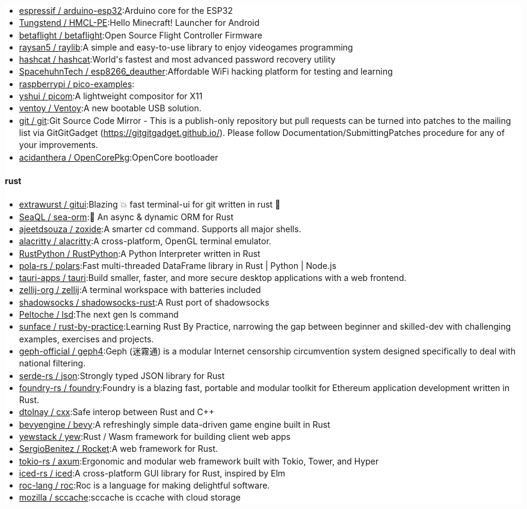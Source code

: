 * [espressif / arduino-esp32](https://github.com/espressif/arduino-esp32):Arduino core for the ESP32
* [Tungstend / HMCL-PE](https://github.com/Tungstend/HMCL-PE):Hello Minecraft! Launcher for Android
* [betaflight / betaflight](https://github.com/betaflight/betaflight):Open Source Flight Controller Firmware
* [raysan5 / raylib](https://github.com/raysan5/raylib):A simple and easy-to-use library to enjoy videogames programming
* [hashcat / hashcat](https://github.com/hashcat/hashcat):World's fastest and most advanced password recovery utility
* [SpacehuhnTech / esp8266_deauther](https://github.com/SpacehuhnTech/esp8266_deauther):Affordable WiFi hacking platform for testing and learning
* [raspberrypi / pico-examples](https://github.com/raspberrypi/pico-examples):
* [yshui / picom](https://github.com/yshui/picom):A lightweight compositor for X11
* [ventoy / Ventoy](https://github.com/ventoy/Ventoy):A new bootable USB solution.
* [git / git](https://github.com/git/git):Git Source Code Mirror - This is a publish-only repository but pull requests can be turned into patches to the mailing list via GitGitGadget (https://gitgitgadget.github.io/). Please follow Documentation/SubmittingPatches procedure for any of your improvements.
* [acidanthera / OpenCorePkg](https://github.com/acidanthera/OpenCorePkg):OpenCore bootloader

#### rust
* [extrawurst / gitui](https://github.com/extrawurst/gitui):Blazing
💥
fast terminal-ui for git written in rust
🦀
* [SeaQL / sea-orm](https://github.com/SeaQL/sea-orm):🐚
An async & dynamic ORM for Rust
* [ajeetdsouza / zoxide](https://github.com/ajeetdsouza/zoxide):A smarter cd command. Supports all major shells.
* [alacritty / alacritty](https://github.com/alacritty/alacritty):A cross-platform, OpenGL terminal emulator.
* [RustPython / RustPython](https://github.com/RustPython/RustPython):A Python Interpreter written in Rust
* [pola-rs / polars](https://github.com/pola-rs/polars):Fast multi-threaded DataFrame library in Rust | Python | Node.js
* [tauri-apps / tauri](https://github.com/tauri-apps/tauri):Build smaller, faster, and more secure desktop applications with a web frontend.
* [zellij-org / zellij](https://github.com/zellij-org/zellij):A terminal workspace with batteries included
* [shadowsocks / shadowsocks-rust](https://github.com/shadowsocks/shadowsocks-rust):A Rust port of shadowsocks
* [Peltoche / lsd](https://github.com/Peltoche/lsd):The next gen ls command
* [sunface / rust-by-practice](https://github.com/sunface/rust-by-practice):Learning Rust By Practice, narrowing the gap between beginner and skilled-dev with challenging examples, exercises and projects.
* [geph-official / geph4](https://github.com/geph-official/geph4):Geph (迷霧通) is a modular Internet censorship circumvention system designed specifically to deal with national filtering.
* [serde-rs / json](https://github.com/serde-rs/json):Strongly typed JSON library for Rust
* [foundry-rs / foundry](https://github.com/foundry-rs/foundry):Foundry is a blazing fast, portable and modular toolkit for Ethereum application development written in Rust.
* [dtolnay / cxx](https://github.com/dtolnay/cxx):Safe interop between Rust and C++
* [bevyengine / bevy](https://github.com/bevyengine/bevy):A refreshingly simple data-driven game engine built in Rust
* [yewstack / yew](https://github.com/yewstack/yew):Rust / Wasm framework for building client web apps
* [SergioBenitez / Rocket](https://github.com/SergioBenitez/Rocket):A web framework for Rust.
* [tokio-rs / axum](https://github.com/tokio-rs/axum):Ergonomic and modular web framework built with Tokio, Tower, and Hyper
* [iced-rs / iced](https://github.com/iced-rs/iced):A cross-platform GUI library for Rust, inspired by Elm
* [roc-lang / roc](https://github.com/roc-lang/roc):Roc is a language for making delightful software.
* [mozilla / sccache](https://github.com/mozilla/sccache):sccache is ccache with cloud storage